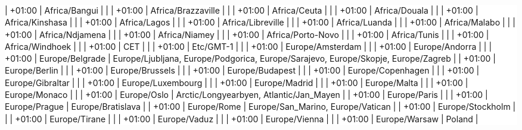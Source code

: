 | +01:00 | Africa/Bangui | |
| +01:00 | Africa/Brazzaville | |
| +01:00 | Africa/Ceuta | |
| +01:00 | Africa/Douala | |
| +01:00 | Africa/Kinshasa | |
| +01:00 | Africa/Lagos | |
| +01:00 | Africa/Libreville | |
| +01:00 | Africa/Luanda | |
| +01:00 | Africa/Malabo | |
| +01:00 | Africa/Ndjamena | |
| +01:00 | Africa/Niamey | |
| +01:00 | Africa/Porto-Novo | |
| +01:00 | Africa/Tunis | |
| +01:00 | Africa/Windhoek | |
| +01:00 | CET | |
| +01:00 | Etc/GMT-1 | |
| +01:00 | Europe/Amsterdam | |
| +01:00 | Europe/Andorra | |
| +01:00 | Europe/Belgrade | Europe/Ljubljana, Europe/Podgorica, Europe/Sarajevo, Europe/Skopje, Europe/Zagreb |
| +01:00 | Europe/Berlin | |
| +01:00 | Europe/Brussels | |
| +01:00 | Europe/Budapest | |
| +01:00 | Europe/Copenhagen | |
| +01:00 | Europe/Gibraltar | |
| +01:00 | Europe/Luxembourg | |
| +01:00 | Europe/Madrid | |
| +01:00 | Europe/Malta | |
| +01:00 | Europe/Monaco | |
| +01:00 | Europe/Oslo | Arctic/Longyearbyen, Atlantic/Jan_Mayen |
| +01:00 | Europe/Paris | |
| +01:00 | Europe/Prague | Europe/Bratislava |
| +01:00 | Europe/Rome | Europe/San_Marino, Europe/Vatican |
| +01:00 | Europe/Stockholm | |
| +01:00 | Europe/Tirane | |
| +01:00 | Europe/Vaduz | |
| +01:00 | Europe/Vienna | |
| +01:00 | Europe/Warsaw | Poland |